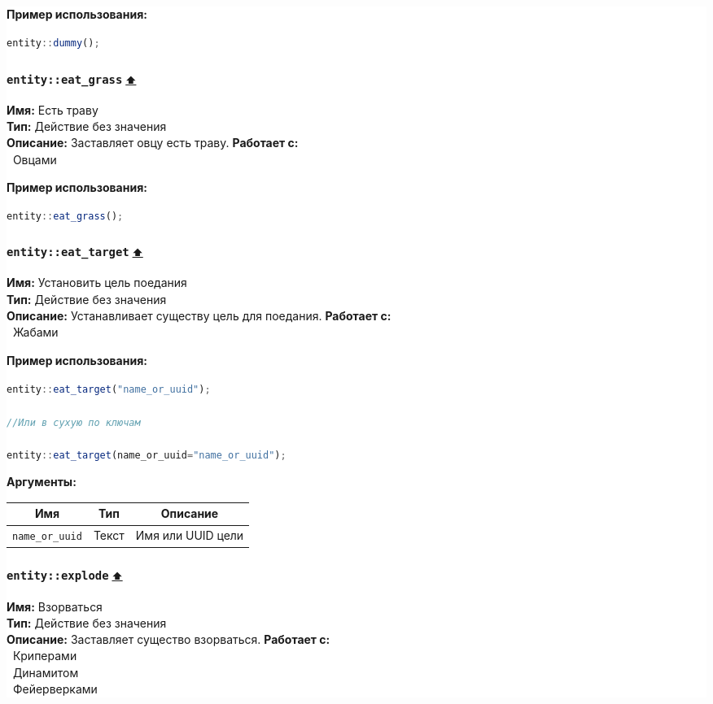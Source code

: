 **Пример использования:** 
```ts
entity::dummy();
```

<h3 id=entity_eat_grass>
  <code>entity::eat_grass</code>
  <a href="#" style="font-size: 12px; margin-left:">⬆️</a>
</h3>

**Имя:** Есть траву\
**Тип:** Действие без значения\
**Описание:** Заставляет овцу есть траву.
**Работает с:**\
&nbsp;&nbsp;Овцами

**Пример использования:** 
```ts
entity::eat_grass();
```

<h3 id=entity_eat_target>
  <code>entity::eat_target</code>
  <a href="#" style="font-size: 12px; margin-left:">⬆️</a>
</h3>

**Имя:** Установить цель поедания\
**Тип:** Действие без значения\
**Описание:** Устанавливает существу цель для поедания.
**Работает с:**\
&nbsp;&nbsp;Жабами

**Пример использования:** 
```ts
entity::eat_target("name_or_uuid");

//Или в сухую по ключам

entity::eat_target(name_or_uuid="name_or_uuid");
```

**Аргументы:**

| **Имя**        | **Тип** | **Описание**      |
| -------------- | ------- | ----------------- |
| `name_or_uuid` | Текст   | Имя или UUID цели |
<h3 id=entity_explode>
  <code>entity::explode</code>
  <a href="#" style="font-size: 12px; margin-left:">⬆️</a>
</h3>

**Имя:** Взорваться\
**Тип:** Действие без значения\
**Описание:** Заставляет существо взорваться.
**Работает с:**\
&nbsp;&nbsp;Криперами\
&nbsp;&nbsp;Динамитом\
&nbsp;&nbsp;Фейерверками
